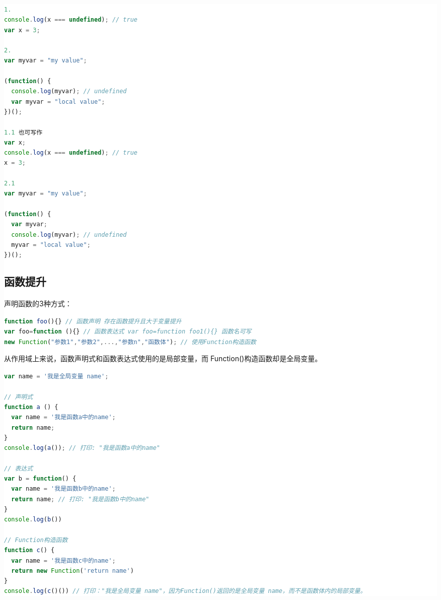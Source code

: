 ```javascript
1.
console.log(x === undefined); // true
var x = 3;

2.
var myvar = "my value";

(function() {
  console.log(myvar); // undefined
  var myvar = "local value";
})();

1.1 也可写作
var x;
console.log(x === undefined); // true
x = 3;

2.1
var myvar = "my value";
 
(function() {
  var myvar;
  console.log(myvar); // undefined
  myvar = "local value";
})();
```

## 函数提升
声明函数的3种方式：

```javascript
function foo(){} // 函数声明 存在函数提升且大于变量提升
var foo=function (){} // 函数表达式 var foo=function foo1(){} 函数名可写
new Function("参数1","参数2",...,"参数n","函数体"); // 使用Function构造函数
```

从作用域上来说，函数声明式和函数表达式使用的是局部变量，而 Function()构造函数却是全局变量。
```js
var name = '我是全局变量 name';

// 声明式
function a () {
  var name = '我是函数a中的name';
  return name;
}
console.log(a()); // 打印: "我是函数a中的name"

// 表达式
var b = function() {
  var name = '我是函数b中的name';
  return name; // 打印: "我是函数b中的name"
}
console.log(b())

// Function构造函数
function c() {
  var name = '我是函数c中的name';
  return new Function('return name')
}
console.log(c()()) // 打印："我是全局变量 name"，因为Function()返回的是全局变量 name，而不是函数体内的局部变量。
```
